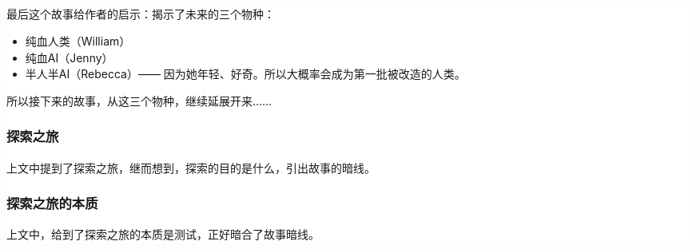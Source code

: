 最后这个故事给作者的启示：揭示了未来的三个物种：

- 纯血人类（William）
- 纯血AI（Jenny）
- 半人半AI（Rebecca）—— 因为她年轻、好奇。所以大概率会成为第一批被改造的人类。

所以接下来的故事，从这三个物种，继续延展开来……

### 探索之旅

上文中提到了探索之旅，继而想到，探索的目的是什么，引出故事的暗线。

### 探索之旅的本质

上文中，给到了探索之旅的本质是测试，正好暗合了故事暗线。



